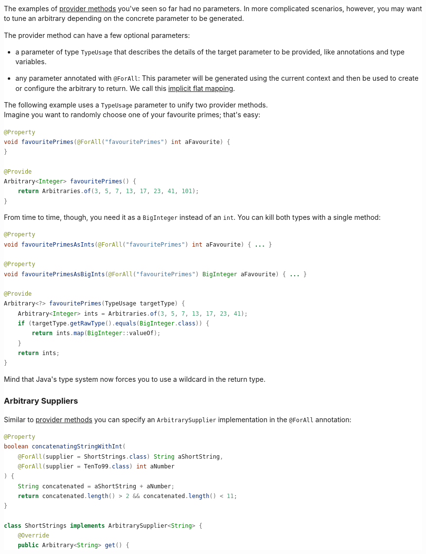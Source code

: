 The examples of [provider methods](#parameter-provider-methods) you've seen so far
had no parameters. In more complicated scenarios, however, you may want to tune
an arbitrary depending on the concrete parameter to be generated.

The provider method can have a few optional parameters:

- a parameter of type `TypeUsage`
  that describes the details of the target parameter to be provided,
  like annotations and type variables.

- any parameter annotated with `@ForAll`: This parameter will be generated using
  the current context and then be used to create or configure the arbitrary to return.
  We call this [implicit flat mapping](#implicit-flat-mapping).

The following example uses a `TypeUsage` parameter to unify two provider methods.  
Imagine you want to randomly choose one of your favourite primes; that's easy:

```java
@Property
void favouritePrimes(@ForAll("favouritePrimes") int aFavourite) {
}

@Provide
Arbitrary<Integer> favouritePrimes() {
	return Arbitraries.of(3, 5, 7, 13, 17, 23, 41, 101);
}
```

From time to time, though, you need it as a `BigInteger` instead of an `int`. 
You can kill both types with a single method:

```java
@Property
void favouritePrimesAsInts(@ForAll("favouritePrimes") int aFavourite) { ... }

@Property
void favouritePrimesAsBigInts(@ForAll("favouritePrimes") BigInteger aFavourite) { ... }

@Provide
Arbitrary<?> favouritePrimes(TypeUsage targetType) {
	Arbitrary<Integer> ints = Arbitraries.of(3, 5, 7, 13, 17, 23, 41);
	if (targetType.getRawType().equals(BigInteger.class)) {
		return ints.map(BigInteger::valueOf);
	}
	return ints;
}
```

Mind that Java's type system now forces you to use a wildcard in the return type.


### Arbitrary Suppliers

Similar to [provider methods](#arbitrary-provider-methods) you can specify an
`ArbitrarySupplier` implementation in the `@ForAll` annotation:

```java
@Property
boolean concatenatingStringWithInt(
	@ForAll(supplier = ShortStrings.class) String aShortString,
	@ForAll(supplier = TenTo99.class) int aNumber
) {
	String concatenated = aShortString + aNumber;
	return concatenated.length() > 2 && concatenated.length() < 11;
}

class ShortStrings implements ArbitrarySupplier<String> {
	@Override
	public Arbitrary<String> get() {
```